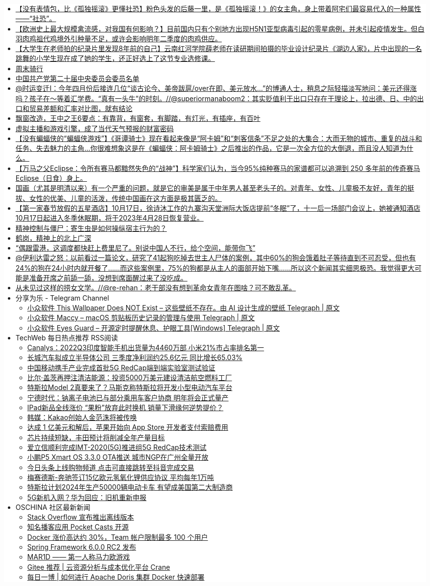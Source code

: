   - [【没有表情包，比《孤独摇滚》更懂社恐】粉色头发的后藤一里，是《孤独摇滚！》的女主角，身上带着阿宅们最容易代入的一种属性——“社恐”。](https://dig.chouti.com/link/36676783)
  - [【欧洲史上最大规模禽流感，对我国有何影响？】目前国内只有个别地方出现H5N1亚型病毒引起的零星病例，并未引起疫情发生。但白羽肉鸡祖代鸡境外引种量不足，或许会影响明年二季度的肉鸡供应。](https://dig.chouti.com/link/36677077)
  - [【大学生在老师拍的纪录片里发现8年前的自己】云南红河学院薛老师在读研期间拍摄的毕业设计纪录片《湖边人家》，片中出现的一名跳舞的小学生现在成了她的学生，还正好选上了这节专业选修课。](https://dig.chouti.com/link/36677119)
  - [周末骑行](https://dig.chouti.com/link/36677224)
  - [中国共产党第二十届中央委员会委员名单](https://dig.chouti.com/link/36677463)
  - [@时运变迁I：今年四月份后接连几位“谈古论今、美帝跋扈/over在即、美元放水…”的博通人士，稍息之际轻描淡写地问：美元还得涨吗？孩子在～等着汇学费。“真有一头牛”的时刻。//@superiormanaboom2：其实贬值利于出口只存在于理论上，拉出德、日、中的出口和贸易差额和汇率对比图，就有结论](https://dig.chouti.com/link/36677225)
  - [飘窗改造，王中之王6要点：有靠背，有窗套，有脚踏，有灯光，有插座，有百叶](https://dig.chouti.com/link/36677222)
  - [虚拟主播和游戏引擎，成了当代天气预报的财富密码](https://dig.chouti.com/link/36673837)
  - [【没有蝙蝠侠的“蝙蝠侠游戏”】《哥谭骑士》现在看起来像是“阿卡姆”和“刺客信条”不足之处的大集合：大而无物的城市、重复的战斗和任务、失去魅力的主角…你很难想象这是在《蝙蝠侠：阿卡姆骑士》之后推出的作品，它是一次全方位的大倒退，而且没人知道为什么。](https://dig.chouti.com/link/36672146)
  - [【万马之父Eclipse：令所有赛马都黯然失色的“战神”】科学家们认为，当今95%纯种赛马的家谱都可以追溯到 250 多年前的传奇赛马 Eclipse（日食）身上。](https://dig.chouti.com/link/36676665)
  - [国画（尤其是明清以来）有一个严重的问题，就是它的审美是属于中年男人甚至老头子的。对青年、女性、儿童极不友好，青年的挺拔、女性的优美、儿童的活泼，传统中国画在这方面是极其匮乏的。](https://dig.chouti.com/link/36676612)
  - [【第一家春节放假的五星酒店】10月17日，徐诗沐工作的九寨沟天堂洲际大饭店提前“冬眠”了，十一后一场部门会议上，她被通知酒店10月17日起进入冬季休眠期，将于2023年4月28日恢复营业。](https://dig.chouti.com/link/36673054)
  - [精神控制与僵尸：寄生虫是如何操纵宿主行为的？](https://dig.chouti.com/link/36675930)
  - [鹤岗，精神上的北上广深](https://dig.chouti.com/link/36673333)
  - [“偶跟雷港，这调度都快赶上费里尼了。别说中国人不行，给个空间，能带你飞”](https://dig.chouti.com/link/36675933)
  - [@伊利达雷之怒：以前看过一篇论文，研究了41起狗吃掉去世主人尸体的案例，其中60%的狗会饿着肚子等待直到不可忍受，但也有24%的狗在24小时内就开餐了……而这些案例里，75%的狗都是从主人的面部开始下嘴……所以这个新闻其实细思极恐。我觉得更大可能是准备开席之前舔一舔，没想到席面醒过来了没吃成。](https://dig.chouti.com/link/36675934)
  - [从未见过这样的捞女文学。//@re-rehan：老干部没有想到革命女青年在图啥？可不敢乱革。](https://dig.chouti.com/link/36675932)
- 分享为乐 - Telegram Channel
  - [小众软件 This Wallpaper Does NOT Exist – 这些壁纸不存在。由 AI 设计生成的壁纸 Telegraph | 原文](https://t.me/dxsoft/23373)
  - [小众软件 Maccy – macOS 剪贴板历史记录的管理与使用 Telegraph | 原文](https://t.me/dxsoft/23372)
  - [小众软件 Eyes Guard – 开源定时提醒休息、护眼工具[Windows] Telegraph | 原文](https://t.me/dxsoft/23371)
- TechWeb 每日热点推荐 RSS阅读
  - [Canalys：2022Q3印度智能手机出货量为4460万部 小米21%市占率排名第一](http://www.techweb.com.cn/phone/2022-10-22/2908017.shtml)
  - [长城汽车拟成立半导体公司 三季度净利润约25.6亿元 同比增长65.03%](http://www.techweb.com.cn/smarttraveling/2022-10-22/2908016.shtml)
  - [中国移动携手产业完成首批5G RedCap端到端实验室测试验证](http://www.techweb.com.cn/internet/2022-10-22/2908018.shtml)
  - [比尔·盖茨再押注清洁能源：投资5000万美元建设清洁航空燃料工厂](http://www.techweb.com.cn/it/2022-10-22/2908020.shtml)
  - [特斯拉Model 2真要来了？马斯克称特斯拉将开发小型电动汽车平台](http://www.techweb.com.cn/phone/2022-10-22/2908019.shtml)
  - [宁德时代：钠离子电池已与部分乘用车客户协商 明年将会正式量产](http://www.techweb.com.cn/smarttraveling/2022-10-22/2908023.shtml)
  - [IPad新品全线涨价 “果粉”放弃此时换机 销量下滑缘何逆势提价？](http://www.techweb.com.cn/digi/2022-10-22/2908026.shtml)
  - [韩媒：Kakao创始人金范洙将被传唤](http://www.techweb.com.cn/it/2022-10-22/2908027.shtml)
  - [达成 1 亿美元和解后，苹果开始向 App Store 开发者支付索赔费用](http://www.techweb.com.cn/internet/2022-10-22/2908028.shtml)
  - [芯片持续短缺，丰田预计将削减全年产量目标](http://www.techweb.com.cn/it/2022-10-22/2908031.shtml)
  - [爱立信顺利完成IMT-2020(5G)推进组5G RedCap技术测试](http://www.techweb.com.cn/internet/2022-10-22/2908032.shtml)
  - [小鹏P5 Xmart OS 3.3.0 OTA推送 城市NGP在广州全量开放](http://www.techweb.com.cn/smarttraveling/2022-10-22/2908039.shtml)
  - [今日头条上线购物频道 点击可直接跳转至抖音完成交易](http://www.techweb.com.cn/internet/2022-10-21/2907988.shtml)
  - [梅赛德斯-奔驰签订15亿欧元氢氧化锂供应协议 平均每年1万吨](http://www.techweb.com.cn/world/2022-10-21/2907990.shtml)
  - [特斯拉计划2024年生产50000辆电动卡车 有望成美国第二大制造商](http://www.techweb.com.cn/world/2022-10-21/2907997.shtml)
  - [5G新机入网？华为回应：旧机重新申报](http://www.techweb.com.cn/internet/2022-10-22/2908021.shtml)
- OSCHINA 社区最新新闻
  - [Stack Overflow 宣布推出离线版本](https://www.oschina.net/news/214475/stack-overflow-offline-project)
  - [知名播客应用 Pocket Casts 开源](https://www.oschina.net/news/214474/pocket-casts-open-source)
  - [Docker 涨价高达约 30%，Team 帐户限制最多 100 个用户](https://www.oschina.net/news/214473/docker-october-2022-pricing-change)
  - [Spring Framework 6.0.0 RC2 发布](https://www.oschina.net/news/214472/spring-framework-6-0-0-rc2-released)
  - [MAR1D —— 第一人称马力欧游戏](https://www.oschina.net/p/mar1d)
  - [Gitee 推荐 | 云资源分析与成本优化平台 Crane](https://gitee.com/gocrane/crane)
  - [每日一博 | 如何进行 Apache Doris 集群 Docker 快速部署](https://my.oschina.net/u/5735652/blog/5579124)